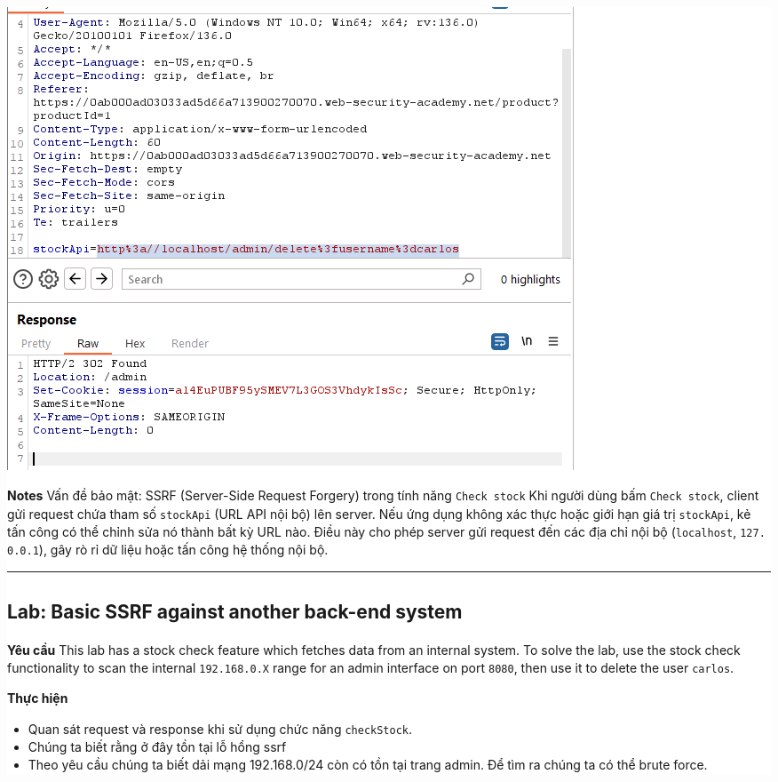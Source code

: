 ![alt text](image-3.png)

**Notes**
Vấn đề bảo mật: SSRF (Server-Side Request Forgery) trong tính năng `Check stock`
Khi người dùng bấm `Check stock`, client gửi request chứa tham số `stockApi` (URL API nội bộ) lên server.
Nếu ứng dụng không xác thực hoặc giới hạn giá trị `stockApi`, kẻ tấn công có thể chỉnh sửa nó thành bất kỳ URL nào.
Điều này cho phép server gửi request đến các địa chỉ nội bộ (`localhost`, `127.0.0.1`), gây rò rỉ dữ liệu hoặc tấn công hệ thống nội bộ.

---

## Lab: Basic SSRF against another back-end system

**Yêu cầu**
This lab has a stock check feature which fetches data from an internal system.
To solve the lab, use the stock check functionality to scan the internal `192.168.0.X` range for an admin interface on port `8080`, then use it to delete the user `carlos`.

**Thực hiện**
- Quan sát request và response khi sử dụng chức năng `checkStock`.
- Chúng ta biết rằng ở đây tồn tại lỗ hổng ssrf
- Theo yêu cầu chúng ta biết dải mạng 192.168.0/24 còn có tồn tại trang admin. Để tìm ra chúng ta có thể brute force.